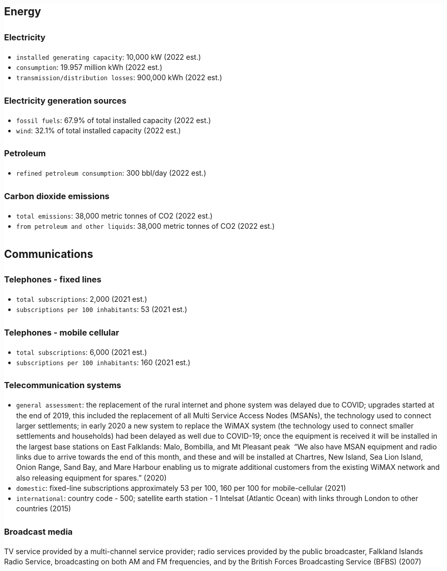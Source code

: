 ## Energy

### Electricity
- `installed generating capacity`: 10,000 kW (2022 est.)
- `consumption`: 19.957 million kWh (2022 est.)
- `transmission/distribution losses`: 900,000 kWh (2022 est.)

### Electricity generation sources
- `fossil fuels`: 67.9% of total installed capacity (2022 est.)
- `wind`: 32.1% of total installed capacity (2022 est.)

### Petroleum
- `refined petroleum consumption`: 300 bbl/day (2022 est.)

### Carbon dioxide emissions
- `total emissions`: 38,000 metric tonnes of CO2 (2022 est.)
- `from petroleum and other liquids`: 38,000 metric tonnes of CO2 (2022 est.)

## Communications

### Telephones - fixed lines
- `total subscriptions`: 2,000 (2021 est.)
- `subscriptions per 100 inhabitants`: 53 (2021 est.)

### Telephones - mobile cellular
- `total subscriptions`: 6,000 (2021 est.)
- `subscriptions per 100 inhabitants`: 160 (2021 est.)

### Telecommunication systems
- `general assessment`: the replacement of the rural internet and phone system was delayed due to COVID; upgrades started at the end of 2019, this included the replacement of all Multi Service Access Nodes (MSANs), the technology used to connect larger settlements; in early 2020 a new system to replace the WiMAX system (the technology used to connect smaller settlements and households) had been delayed as well due to COVID-19; once the equipment is received it will be installed in the largest base stations on East Falklands: Malo, Bombilla, and Mt Pleasant peak  “We also have MSAN equipment and radio links due to arrive towards the end of this month, and these and will be installed at Chartres, New Island, Sea Lion Island, Onion Range, Sand Bay, and Mare Harbour enabling us to migrate additional customers from the existing WiMAX network and also releasing equipment for spares.” (2020)
- `domestic`: fixed-line subscriptions approximately 53 per 100, 160 per 100 for mobile-cellular (2021)
- `international`: country code - 500; satellite earth station - 1 Intelsat (Atlantic Ocean) with links through London to other countries (2015)

### Broadcast media
TV service provided by a multi-channel service provider; radio services provided by the public broadcaster, Falkland Islands Radio Service, broadcasting on both AM and FM frequencies, and by the British Forces Broadcasting Service (BFBS) (2007)

